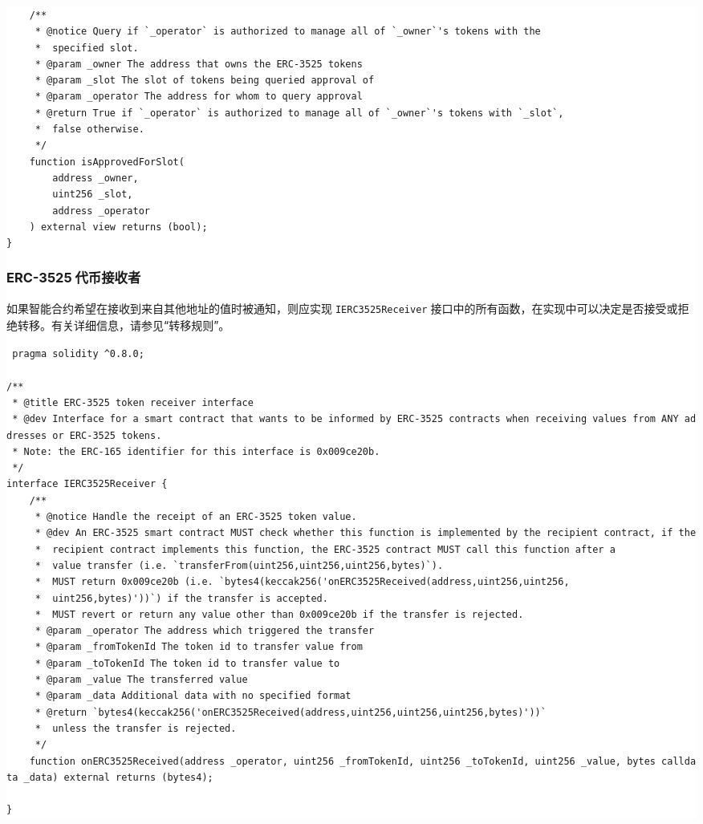```solidity
    /**
     * @notice Query if `_operator` is authorized to manage all of `_owner`'s tokens with the
     *  specified slot.
     * @param _owner The address that owns the ERC-3525 tokens
     * @param _slot The slot of tokens being queried approval of
     * @param _operator The address for whom to query approval
     * @return True if `_operator` is authorized to manage all of `_owner`'s tokens with `_slot`,
     *  false otherwise.
     */
    function isApprovedForSlot(
        address _owner,
        uint256 _slot,
        address _operator
    ) external view returns (bool);
}
```


### ERC-3525 代币接收者

如果智能合约希望在接收到来自其他地址的值时被通知，则应实现 `IERC3525Receiver` 接口中的所有函数，在实现中可以决定是否接受或拒绝转移。有关详细信息，请参见“转移规则”。

```solidity
 pragma solidity ^0.8.0;

/**
 * @title ERC-3525 token receiver interface
 * @dev Interface for a smart contract that wants to be informed by ERC-3525 contracts when receiving values from ANY addresses or ERC-3525 tokens.
 * Note: the ERC-165 identifier for this interface is 0x009ce20b.
 */
interface IERC3525Receiver {
    /**
     * @notice Handle the receipt of an ERC-3525 token value.
     * @dev An ERC-3525 smart contract MUST check whether this function is implemented by the recipient contract, if the
     *  recipient contract implements this function, the ERC-3525 contract MUST call this function after a 
     *  value transfer (i.e. `transferFrom(uint256,uint256,uint256,bytes)`).
     *  MUST return 0x009ce20b (i.e. `bytes4(keccak256('onERC3525Received(address,uint256,uint256,
     *  uint256,bytes)'))`) if the transfer is accepted.
     *  MUST revert or return any value other than 0x009ce20b if the transfer is rejected.
     * @param _operator The address which triggered the transfer
     * @param _fromTokenId The token id to transfer value from
     * @param _toTokenId The token id to transfer value to
     * @param _value The transferred value
     * @param _data Additional data with no specified format
     * @return `bytes4(keccak256('onERC3525Received(address,uint256,uint256,uint256,bytes)'))` 
     *  unless the transfer is rejected.
     */
    function onERC3525Received(address _operator, uint256 _fromTokenId, uint256 _toTokenId, uint256 _value, bytes calldata _data) external returns (bytes4);

}
```
